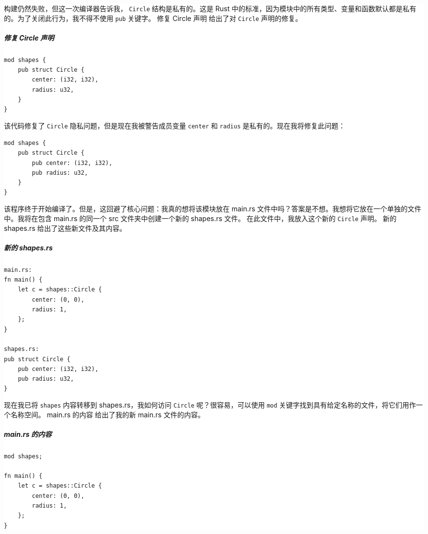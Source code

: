 构建仍然失败，但这一次编译器告诉我， `Circle` 结构是私有的。这是 Rust 中的标准，因为模块中的所有类型、变量和函数默认都是私有的。为了关闭此行为，我不得不使用 `pub` 关键字。 修复 Circle 声明 给出了对 `Circle` 声明的修复。

##### 修复 Circle 声明

```
mod shapes {
    pub struct Circle {
        center: (i32, i32),
        radius: u32,
    }
} 
```

该代码修复了 `Circle` 隐私问题，但是现在我被警告成员变量 `center` 和 `radius` 是私有的。现在我将修复此问题：

```
mod shapes {
    pub struct Circle {
        pub center: (i32, i32),
        pub radius: u32,
    }
} 
```

该程序终于开始编译了。但是，这回避了核心问题：我真的想将该模块放在 main.rs 文件中吗？答案是不想。我想将它放在一个单独的文件中。我将在包含 main.rs 的同一个 src 文件夹中创建一个新的 shapes.rs 文件。 在此文件中，我放入这个新的 `Circle` 声明。 新的 shapes.rs 给出了这些新文件及其内容。

##### 新的 shapes.rs

```
main.rs:
fn main() {
    let c = shapes::Circle {
        center: (0, 0),
        radius: 1,
    };
}

shapes.rs:
pub struct Circle {
    pub center: (i32, i32),
    pub radius: u32,
} 
```

现在我已将 `shapes` 内容转移到 shapes.rs，我如何访问 `Circle` 呢？很容易，可以使用 `mod` 关键字找到具有给定名称的文件，将它们用作一个名称空间。 main.rs 的内容 给出了我的新 main.rs 文件的内容。

##### main.rs 的内容

```
mod shapes;

fn main() {
    let c = shapes::Circle {
        center: (0, 0),
        radius: 1,
    };
} 
```
